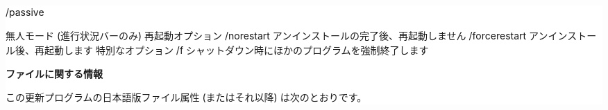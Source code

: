 /passive
</td>
<td style="border:1px solid black;">
無人モード (進行状況バーのみ)
</td>
</tr>
<tr>
<th colspan="2" style="border:1px solid black;">
再起動オプション
</th>
</tr>
<tr>
<td style="border:1px solid black;">
/norestart
</td>
<td style="border:1px solid black;">
アンインストールの完了後、再起動しません
</td>
</tr>
<tr class="alternateRow">
<td style="border:1px solid black;">
</td>
<td style="border:1px solid black;">
</td>
</tr>
<tr>
<td style="border:1px solid black;">
/forcerestart
</td>
<td style="border:1px solid black;">
アンインストール後、再起動します
</td>
</tr>
<tr>
<th colspan="2" style="border:1px solid black;">
特別なオプション
</th>
</tr>
<tr class="alternateRow">
<td style="border:1px solid black;">
/f
</td>
<td style="border:1px solid black;">
シャットダウン時にほかのプログラムを強制終了します
</td>
</tr>
</table>
 
**ファイルに関する情報**

この更新プログラムの日本語版ファイル属性 (またはそれ以降) は次のとおりです。
